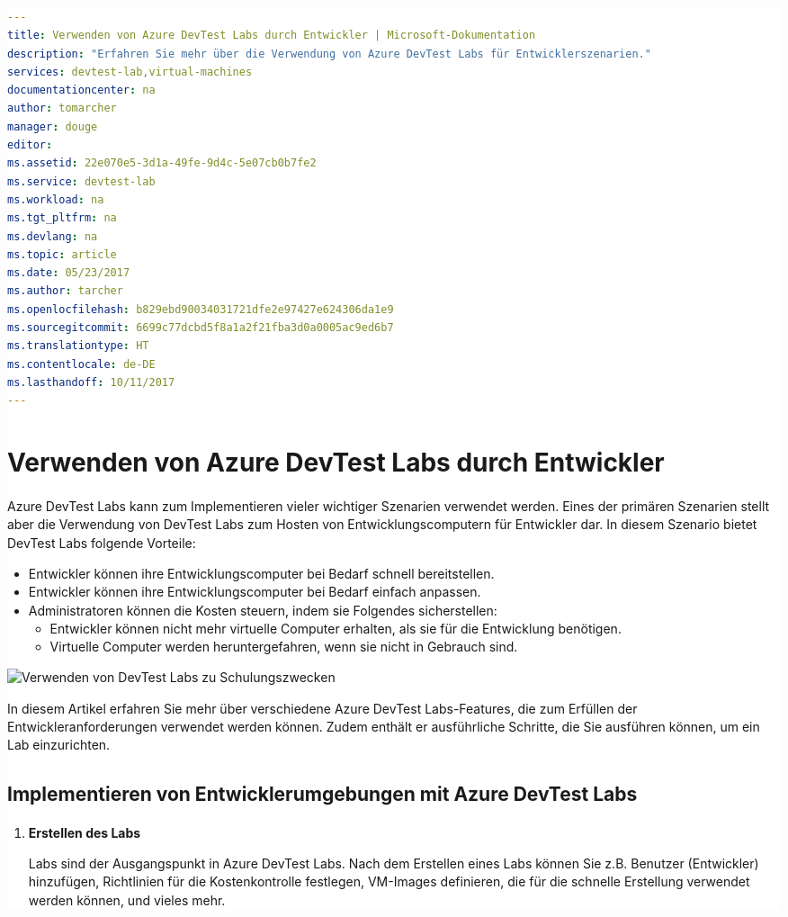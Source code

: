 ```yaml
---
title: Verwenden von Azure DevTest Labs durch Entwickler | Microsoft-Dokumentation
description: "Erfahren Sie mehr über die Verwendung von Azure DevTest Labs für Entwicklerszenarien."
services: devtest-lab,virtual-machines
documentationcenter: na
author: tomarcher
manager: douge
editor: 
ms.assetid: 22e070e5-3d1a-49fe-9d4c-5e07cb0b7fe2
ms.service: devtest-lab
ms.workload: na
ms.tgt_pltfrm: na
ms.devlang: na
ms.topic: article
ms.date: 05/23/2017
ms.author: tarcher
ms.openlocfilehash: b829ebd90034031721dfe2e97427e624306da1e9
ms.sourcegitcommit: 6699c77dcbd5f8a1a2f21fba3d0a0005ac9ed6b7
ms.translationtype: HT
ms.contentlocale: de-DE
ms.lasthandoff: 10/11/2017
---
```

# <a name="use-azure-devtest-labs-for-developers"></a>Verwenden von Azure DevTest Labs durch Entwickler
Azure DevTest Labs kann zum Implementieren vieler wichtiger Szenarien verwendet werden. Eines der primären Szenarien stellt aber die Verwendung von DevTest Labs zum Hosten von Entwicklungscomputern für Entwickler dar. In diesem Szenario bietet DevTest Labs folgende Vorteile:

- Entwickler können ihre Entwicklungscomputer bei Bedarf schnell bereitstellen.
- Entwickler können ihre Entwicklungscomputer bei Bedarf einfach anpassen.
- Administratoren können die Kosten steuern, indem sie Folgendes sicherstellen:
  - Entwickler können nicht mehr virtuelle Computer erhalten, als sie für die Entwicklung benötigen.
  - Virtuelle Computer werden heruntergefahren, wenn sie nicht in Gebrauch sind. 

![Verwenden von DevTest Labs zu Schulungszwecken](./media/devtest-lab-developer-lab/devtest-lab-developer-lab.png)

In diesem Artikel erfahren Sie mehr über verschiedene Azure DevTest Labs-Features, die zum Erfüllen der Entwickleranforderungen verwendet werden können. Zudem enthält er ausführliche Schritte, die Sie ausführen können, um ein Lab einzurichten.

## <a name="implementing-developer-environments-with-azure-devtest-labs"></a>Implementieren von Entwicklerumgebungen mit Azure DevTest Labs
1. **Erstellen des Labs** 
   
    Labs sind der Ausgangspunkt in Azure DevTest Labs. Nach dem Erstellen eines Labs können Sie z.B. Benutzer (Entwickler) hinzufügen, Richtlinien für die Kostenkontrolle festlegen, VM-Images definieren, die für die schnelle Erstellung verwendet werden können, und vieles mehr.  
   